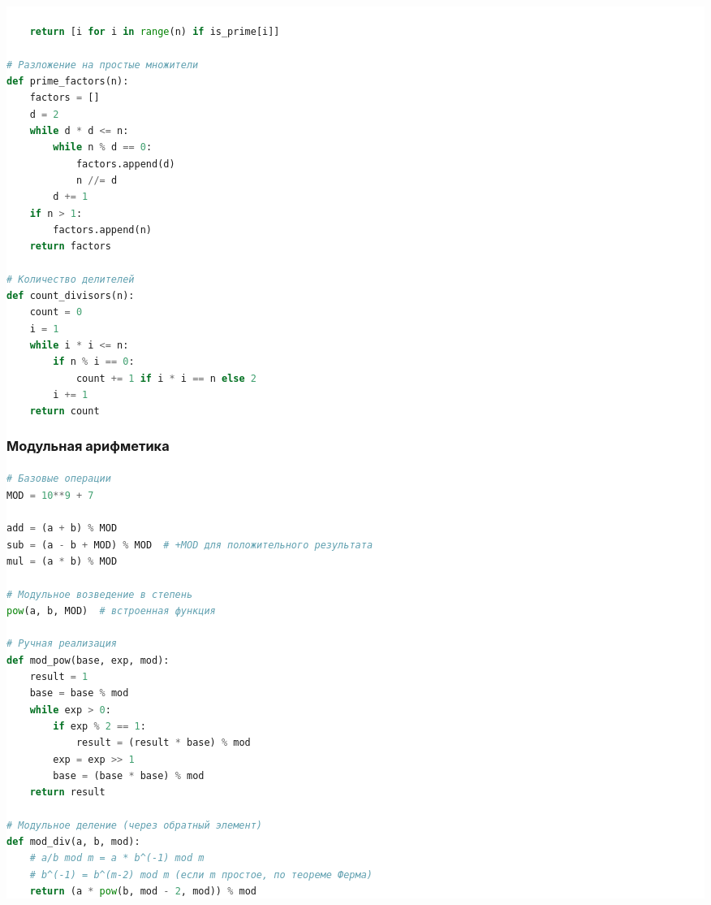 ```python

    return [i for i in range(n) if is_prime[i]]

# Разложение на простые множители
def prime_factors(n):
    factors = []
    d = 2
    while d * d <= n:
        while n % d == 0:
            factors.append(d)
            n //= d
        d += 1
    if n > 1:
        factors.append(n)
    return factors

# Количество делителей
def count_divisors(n):
    count = 0
    i = 1
    while i * i <= n:
        if n % i == 0:
            count += 1 if i * i == n else 2
        i += 1
    return count
```

### Модульная арифметика

```python
# Базовые операции
MOD = 10**9 + 7

add = (a + b) % MOD
sub = (a - b + MOD) % MOD  # +MOD для положительного результата
mul = (a * b) % MOD

# Модульное возведение в степень
pow(a, b, MOD)  # встроенная функция

# Ручная реализация
def mod_pow(base, exp, mod):
    result = 1
    base = base % mod
    while exp > 0:
        if exp % 2 == 1:
            result = (result * base) % mod
        exp = exp >> 1
        base = (base * base) % mod
    return result

# Модульное деление (через обратный элемент)
def mod_div(a, b, mod):
    # a/b mod m = a * b^(-1) mod m
    # b^(-1) = b^(m-2) mod m (если m простое, по теореме Ферма)
    return (a * pow(b, mod - 2, mod)) % mod
```
